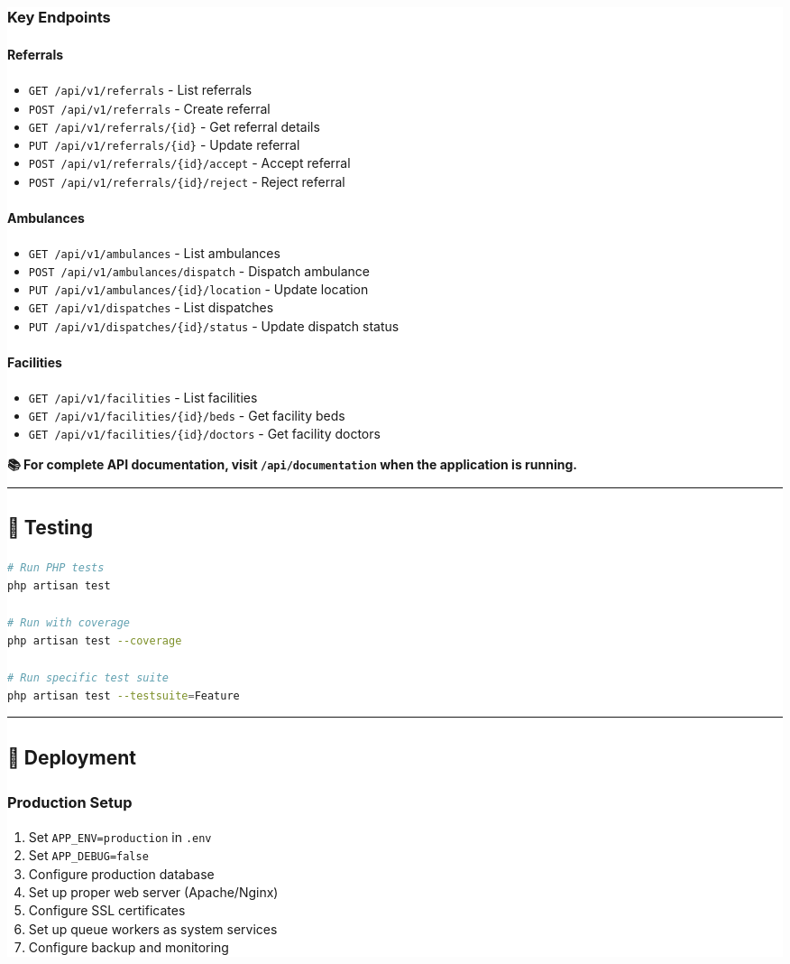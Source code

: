 ### Key Endpoints

#### Referrals
- `GET /api/v1/referrals` - List referrals
- `POST /api/v1/referrals` - Create referral
- `GET /api/v1/referrals/{id}` - Get referral details
- `PUT /api/v1/referrals/{id}` - Update referral
- `POST /api/v1/referrals/{id}/accept` - Accept referral
- `POST /api/v1/referrals/{id}/reject` - Reject referral

#### Ambulances
- `GET /api/v1/ambulances` - List ambulances
- `POST /api/v1/ambulances/dispatch` - Dispatch ambulance
- `PUT /api/v1/ambulances/{id}/location` - Update location
- `GET /api/v1/dispatches` - List dispatches
- `PUT /api/v1/dispatches/{id}/status` - Update dispatch status

#### Facilities
- `GET /api/v1/facilities` - List facilities
- `GET /api/v1/facilities/{id}/beds` - Get facility beds
- `GET /api/v1/facilities/{id}/doctors` - Get facility doctors

**📚 For complete API documentation, visit `/api/documentation` when the application is running.**

---

## 🧪 Testing

```bash
# Run PHP tests
php artisan test

# Run with coverage
php artisan test --coverage

# Run specific test suite
php artisan test --testsuite=Feature
```

---

## 🚀 Deployment

### Production Setup

1. Set `APP_ENV=production` in `.env`
2. Set `APP_DEBUG=false`
3. Configure production database
4. Set up proper web server (Apache/Nginx)
5. Configure SSL certificates
6. Set up queue workers as system services
7. Configure backup and monitoring

